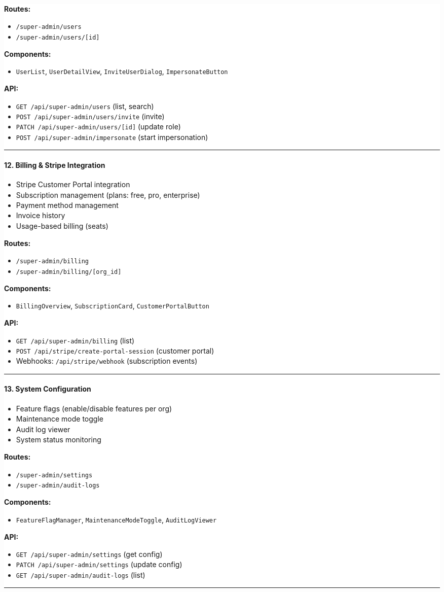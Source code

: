 **Routes:**
- `/super-admin/users`
- `/super-admin/users/[id]`

**Components:**
- `UserList`, `UserDetailView`, `InviteUserDialog`, `ImpersonateButton`

**API:**
- `GET /api/super-admin/users` (list, search)
- `POST /api/super-admin/users/invite` (invite)
- `PATCH /api/super-admin/users/[id]` (update role)
- `POST /api/super-admin/impersonate` (start impersonation)

---

#### 12. **Billing & Stripe Integration**
- Stripe Customer Portal integration
- Subscription management (plans: free, pro, enterprise)
- Payment method management
- Invoice history
- Usage-based billing (seats)

**Routes:**
- `/super-admin/billing`
- `/super-admin/billing/[org_id]`

**Components:**
- `BillingOverview`, `SubscriptionCard`, `CustomerPortalButton`

**API:**
- `GET /api/super-admin/billing` (list)
- `POST /api/stripe/create-portal-session` (customer portal)
- Webhooks: `/api/stripe/webhook` (subscription events)

---

#### 13. **System Configuration**
- Feature flags (enable/disable features per org)
- Maintenance mode toggle
- Audit log viewer
- System status monitoring

**Routes:**
- `/super-admin/settings`
- `/super-admin/audit-logs`

**Components:**
- `FeatureFlagManager`, `MaintenanceModeToggle`, `AuditLogViewer`

**API:**
- `GET /api/super-admin/settings` (get config)
- `PATCH /api/super-admin/settings` (update config)
- `GET /api/super-admin/audit-logs` (list)

---
